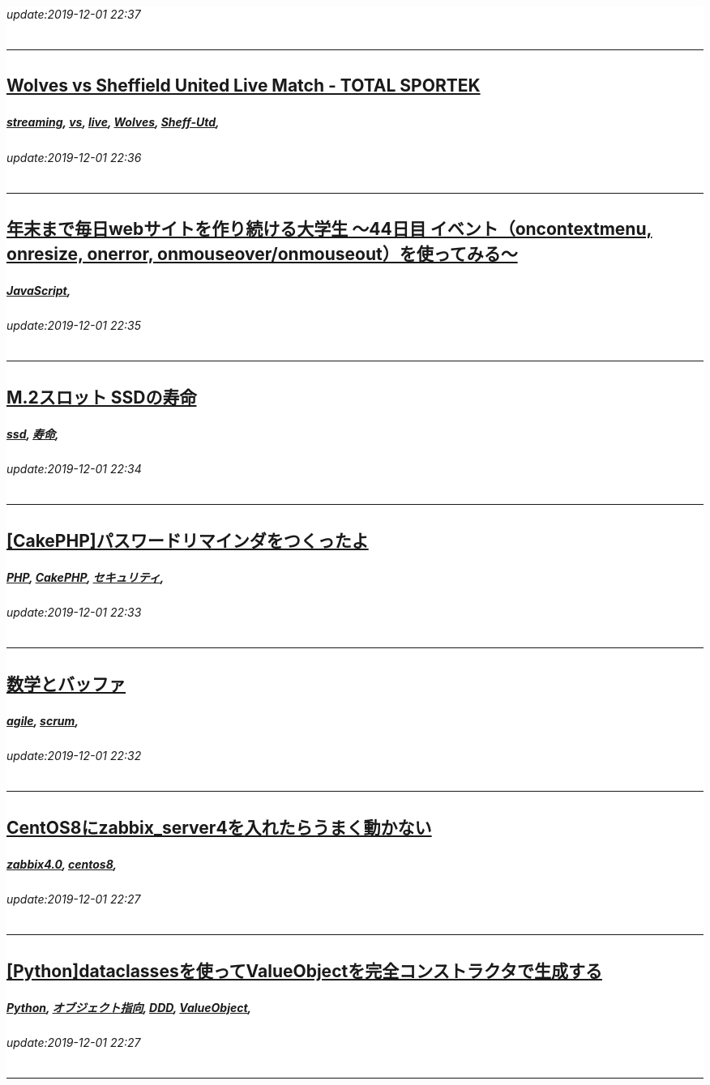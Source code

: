 ###### update:2019-12-01 22:37
---
## [Wolves vs Sheffield United Live Match - TOTAL SPORTEK](https://qiita.com/English-Premier_League/items/cf4b3c21eb34030fdadf)
##### [streaming](https://qiita.com/tags/streaming), [vs](https://qiita.com/tags/vs), [live](https://qiita.com/tags/live), [Wolves](https://qiita.com/tags/Wolves), [Sheff-Utd](https://qiita.com/tags/Sheff-Utd), 
###### update:2019-12-01 22:36
---
## [年末まで毎日webサイトを作り続ける大学生 〜44日目 イベント（oncontextmenu, onresize, onerror, onmouseover/onmouseout）を使ってみる〜](https://qiita.com/70days_js/items/c797689c5811ca79c0a0)
##### [JavaScript](https://qiita.com/tags/JavaScript), 
###### update:2019-12-01 22:35
---
## [M.2スロット SSDの寿命](https://qiita.com/iGlobo/items/bdd4be6079d3f005b5b7)
##### [ssd](https://qiita.com/tags/ssd), [寿命](https://qiita.com/tags/寿命), 
###### update:2019-12-01 22:34
---
## [[CakePHP]パスワードリマインダをつくったよ](https://qiita.com/azukiazusa/items/f6872b9f07fe478140f7)
##### [PHP](https://qiita.com/tags/PHP), [CakePHP](https://qiita.com/tags/CakePHP), [セキュリティ](https://qiita.com/tags/セキュリティ), 
###### update:2019-12-01 22:33
---
## [数学とバッファ](https://qiita.com/YasuhiroKimesawa/items/0f8a4d1c9a3a953a993a)
##### [agile](https://qiita.com/tags/agile), [scrum](https://qiita.com/tags/scrum), 
###### update:2019-12-01 22:32
---
## [CentOS8にzabbix_server4を入れたらうまく動かない](https://qiita.com/guchiinu/items/634e8af0c215638e7937)
##### [zabbix4.0](https://qiita.com/tags/zabbix4.0), [centos8](https://qiita.com/tags/centos8), 
###### update:2019-12-01 22:27
---
## [[Python]dataclassesを使ってValueObjectを完全コンストラクタで生成する](https://qiita.com/madogiwa_429/items/55c78fc6be7887a28df8)
##### [Python](https://qiita.com/tags/Python), [オブジェクト指向](https://qiita.com/tags/オブジェクト指向), [DDD](https://qiita.com/tags/DDD), [ValueObject](https://qiita.com/tags/ValueObject), 
###### update:2019-12-01 22:27
---